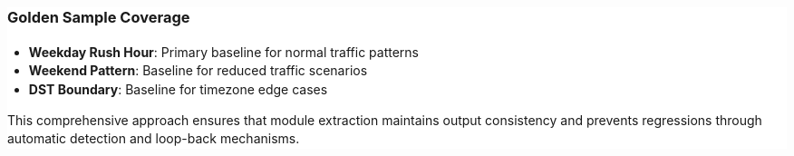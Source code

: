 ### Golden Sample Coverage
- **Weekday Rush Hour**: Primary baseline for normal traffic patterns
- **Weekend Pattern**: Baseline for reduced traffic scenarios
- **DST Boundary**: Baseline for timezone edge cases

This comprehensive approach ensures that module extraction maintains output consistency and prevents regressions through automatic detection and loop-back mechanisms.

